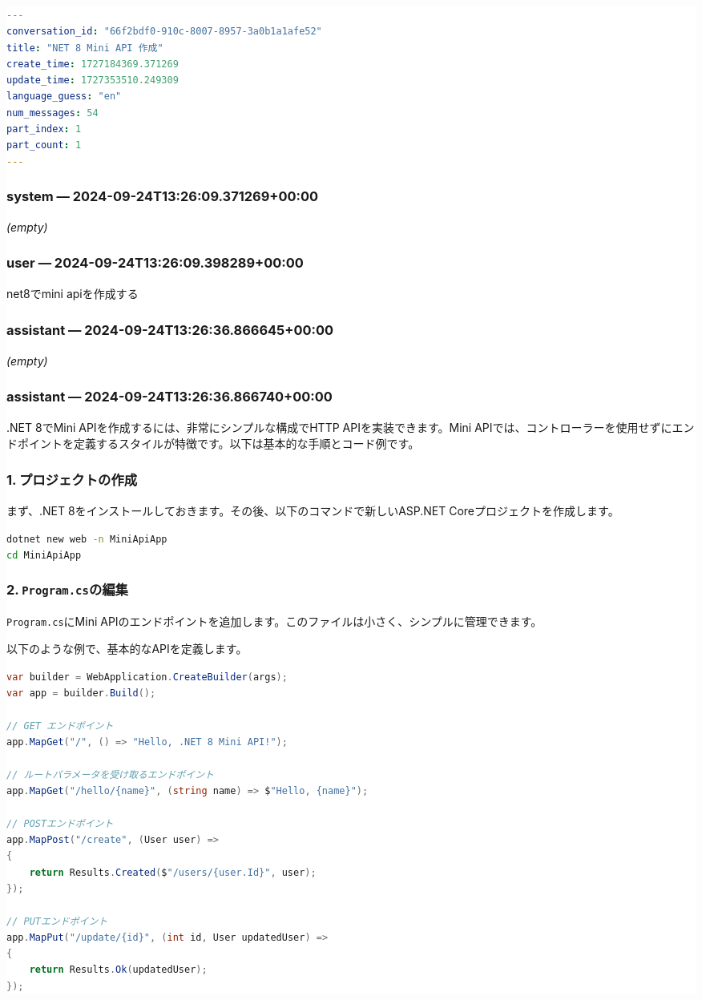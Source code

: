 ```yaml
---
conversation_id: "66f2bdf0-910c-8007-8957-3a0b1a1afe52"
title: "NET 8 Mini API 作成"
create_time: 1727184369.371269
update_time: 1727353510.249309
language_guess: "en"
num_messages: 54
part_index: 1
part_count: 1
---
```


### system — 2024-09-24T13:26:09.371269+00:00

_(empty)_

### user — 2024-09-24T13:26:09.398289+00:00

net8でmini apiを作成する

### assistant — 2024-09-24T13:26:36.866645+00:00

_(empty)_

### assistant — 2024-09-24T13:26:36.866740+00:00

.NET 8でMini APIを作成するには、非常にシンプルな構成でHTTP APIを実装できます。Mini APIでは、コントローラーを使用せずにエンドポイントを定義するスタイルが特徴です。以下は基本的な手順とコード例です。

### 1. プロジェクトの作成

まず、.NET 8をインストールしておきます。その後、以下のコマンドで新しいASP.NET Coreプロジェクトを作成します。

```bash
dotnet new web -n MiniApiApp
cd MiniApiApp
```

### 2. `Program.cs`の編集

`Program.cs`にMini APIのエンドポイントを追加します。このファイルは小さく、シンプルに管理できます。

以下のような例で、基本的なAPIを定義します。

```csharp
var builder = WebApplication.CreateBuilder(args);
var app = builder.Build();

// GET エンドポイント
app.MapGet("/", () => "Hello, .NET 8 Mini API!");

// ルートパラメータを受け取るエンドポイント
app.MapGet("/hello/{name}", (string name) => $"Hello, {name}");

// POSTエンドポイント
app.MapPost("/create", (User user) =>
{
    return Results.Created($"/users/{user.Id}", user);
});

// PUTエンドポイント
app.MapPut("/update/{id}", (int id, User updatedUser) =>
{
    return Results.Ok(updatedUser);
});

```